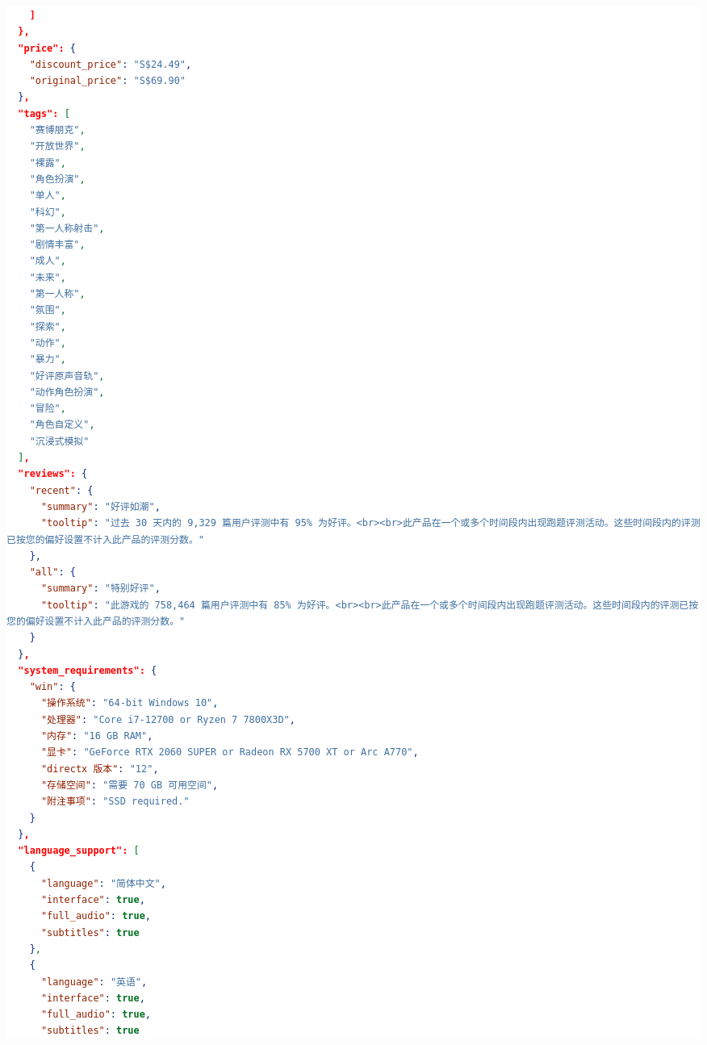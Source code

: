 ```json
    ]
  },
  "price": {
    "discount_price": "S$24.49",
    "original_price": "S$69.90"
  },
  "tags": [
    "赛博朋克",
    "开放世界",
    "裸露",
    "角色扮演",
    "单人",
    "科幻",
    "第一人称射击",
    "剧情丰富",
    "成人",
    "未来",
    "第一人称",
    "氛围",
    "探索",
    "动作",
    "暴力",
    "好评原声音轨",
    "动作角色扮演",
    "冒险",
    "角色自定义",
    "沉浸式模拟"
  ],
  "reviews": {
    "recent": {
      "summary": "好评如潮",
      "tooltip": "过去 30 天内的 9,329 篇用户评测中有 95% 为好评。<br><br>此产品在一个或多个时间段内出现跑题评测活动。这些时间段内的评测已按您的偏好设置不计入此产品的评测分数。"
    },
    "all": {
      "summary": "特别好评",
      "tooltip": "此游戏的 758,464 篇用户评测中有 85% 为好评。<br><br>此产品在一个或多个时间段内出现跑题评测活动。这些时间段内的评测已按您的偏好设置不计入此产品的评测分数。"
    }
  },
  "system_requirements": {
    "win": {
      "操作系统": "64-bit Windows 10",
      "处理器": "Core i7-12700 or Ryzen 7 7800X3D",
      "内存": "16 GB RAM",
      "显卡": "GeForce RTX 2060 SUPER or Radeon RX 5700 XT or Arc A770",
      "directx 版本": "12",
      "存储空间": "需要 70 GB 可用空间",
      "附注事项": "SSD required."
    }
  },
  "language_support": [
    {
      "language": "简体中文",
      "interface": true,
      "full_audio": true,
      "subtitles": true
    },
    {
      "language": "英语",
      "interface": true,
      "full_audio": true,
      "subtitles": true
```